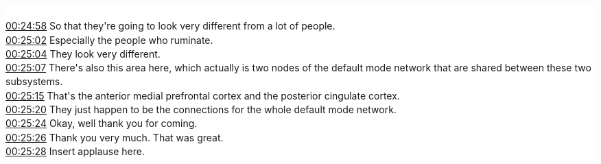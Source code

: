 <br>[00:24:58](https://www.youtube.com/watch?v=HKxK9YTaTgA&t=1498)   So that they're going to look very different from a lot of people. 
<br>[00:25:02](https://www.youtube.com/watch?v=HKxK9YTaTgA&t=1502)   Especially the people who ruminate. 
<br>[00:25:04](https://www.youtube.com/watch?v=HKxK9YTaTgA&t=1504)   They look very different. 
<br>[00:25:07](https://www.youtube.com/watch?v=HKxK9YTaTgA&t=1507)   There's also this area here, which actually is two nodes of the default mode network that are shared between these two subsystems. 
<br>[00:25:15](https://www.youtube.com/watch?v=HKxK9YTaTgA&t=1515)   That's the anterior medial prefrontal cortex and the posterior cingulate cortex. 
<br>[00:25:20](https://www.youtube.com/watch?v=HKxK9YTaTgA&t=1520)   They just happen to be the connections for the whole default mode network. 
<br>[00:25:24](https://www.youtube.com/watch?v=HKxK9YTaTgA&t=1524)   Okay, well thank you for coming. 
<br>[00:25:26](https://www.youtube.com/watch?v=HKxK9YTaTgA&t=1526)   Thank you very much. That was great. 
<br>[00:25:28](https://www.youtube.com/watch?v=HKxK9YTaTgA&t=1528)   Insert applause here. 
<br>